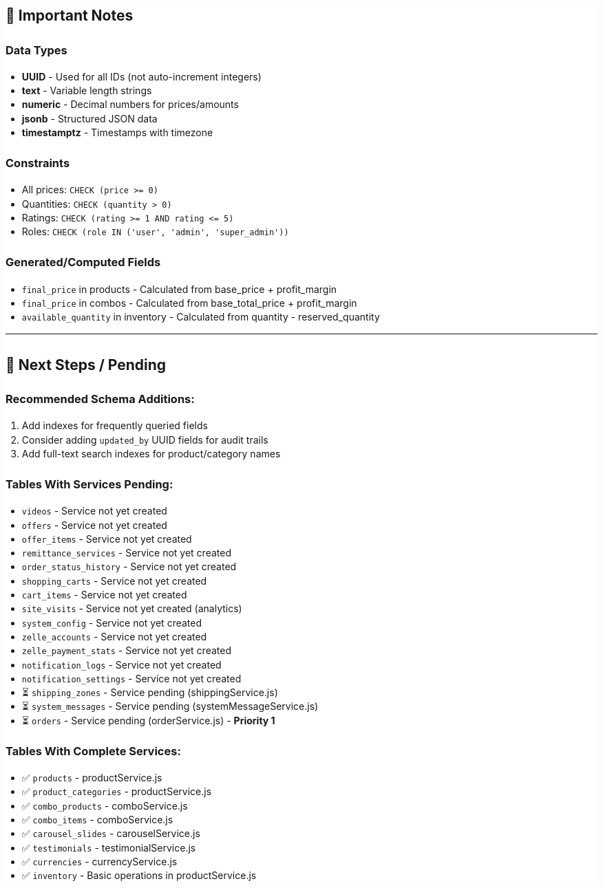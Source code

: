 ## 🚨 Important Notes

### Data Types
- **UUID** - Used for all IDs (not auto-increment integers)
- **text** - Variable length strings
- **numeric** - Decimal numbers for prices/amounts
- **jsonb** - Structured JSON data
- **timestamptz** - Timestamps with timezone

### Constraints
- All prices: `CHECK (price >= 0)`
- Quantities: `CHECK (quantity > 0)`
- Ratings: `CHECK (rating >= 1 AND rating <= 5)`
- Roles: `CHECK (role IN ('user', 'admin', 'super_admin'))`

### Generated/Computed Fields
- `final_price` in products - Calculated from base_price + profit_margin
- `final_price` in combos - Calculated from base_total_price + profit_margin
- `available_quantity` in inventory - Calculated from quantity - reserved_quantity

---

## 📝 Next Steps / Pending

### Recommended Schema Additions:
1. Add indexes for frequently queried fields
2. Consider adding `updated_by` UUID fields for audit trails
3. Add full-text search indexes for product/category names

### Tables With Services Pending:
- `videos` - Service not yet created
- `offers` - Service not yet created
- `offer_items` - Service not yet created
- `remittance_services` - Service not yet created
- `order_status_history` - Service not yet created
- `shopping_carts` - Service not yet created
- `cart_items` - Service not yet created
- `site_visits` - Service not yet created (analytics)
- `system_config` - Service not yet created
- `zelle_accounts` - Service not yet created
- `zelle_payment_stats` - Service not yet created
- `notification_logs` - Service not yet created
- `notification_settings` - Service not yet created
- ⏳ `shipping_zones` - Service pending (shippingService.js)
- ⏳ `system_messages` - Service pending (systemMessageService.js)
- ⏳ `orders` - Service pending (orderService.js) - **Priority 1**

### Tables With Complete Services:
- ✅ `products` - productService.js
- ✅ `product_categories` - productService.js
- ✅ `combo_products` - comboService.js
- ✅ `combo_items` - comboService.js
- ✅ `carousel_slides` - carouselService.js
- ✅ `testimonials` - testimonialService.js
- ✅ `currencies` - currencyService.js
- ✅ `inventory` - Basic operations in productService.js
